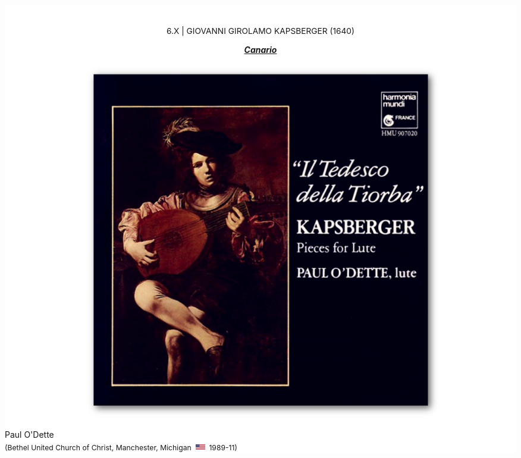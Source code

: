 <br>


<p style="text-align:center">
<span style="font-size:0.98em">
	6.X | GIOVANNI GIROLAMO KAPSBERGER (1640)
</span>
</p>
<p style="margin-bottom:-0.6em"> </p>
<h4 style="text-align:center"> 
<a href="https://www.youtube.com/watch?v=Xu4sSspJTOk&list=OLAK5uy_nIGulle2C375vFqeemrYKSWwyxJzzhBY8&index=25">
	<i>Canario</i>
</a>
</h4>

<p style="text-align:center; color:grey">
<img src="/assets/img/albums/odette-kapsberger.png" width="800"> <br>

Paul O'Dette <br>
<span style="font-size:0.87em">(Bethel United Church of Christ, <nobr>Manchester, Michigan &nbsp;<img src="/assets/img/flags/us.png" height="10.5" width="16"/>&nbsp; 1989-11)</nobr> </span> </p> 
